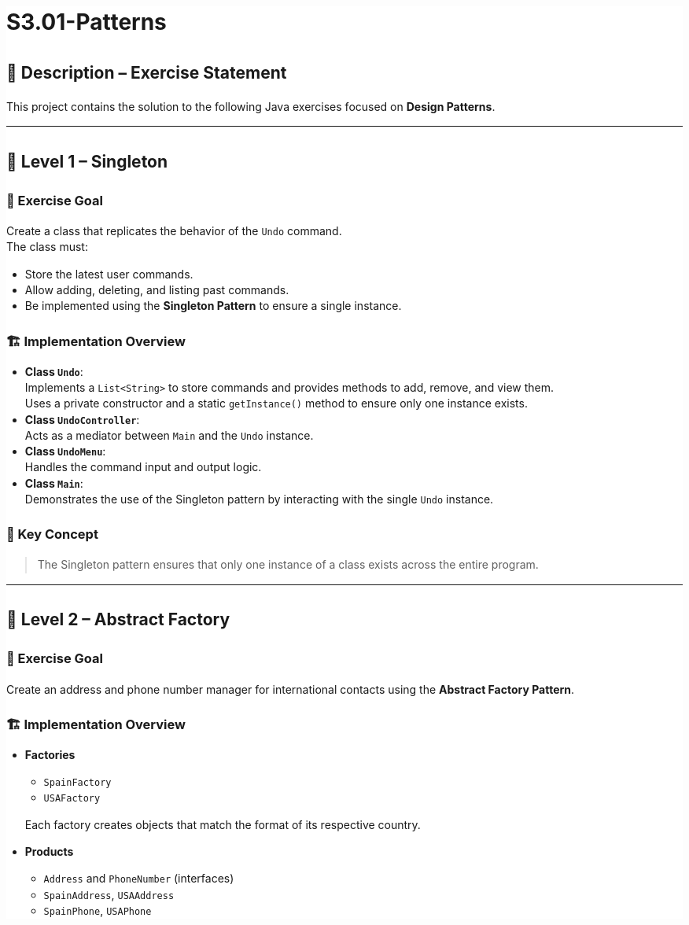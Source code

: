 # S3.01-Patterns

## 📄 Description – Exercise Statement

This project contains the solution to the following Java exercises focused on **Design Patterns**.

---

## 🧩 Level 1 – Singleton

### 🧠 Exercise Goal
Create a class that replicates the behavior of the `Undo` command.  
The class must:
- Store the latest user commands.
- Allow adding, deleting, and listing past commands.
- Be implemented using the **Singleton Pattern** to ensure a single instance.

### 🏗️ Implementation Overview
- **Class `Undo`**:  
  Implements a `List<String>` to store commands and provides methods to add, remove, and view them.  
  Uses a private constructor and a static `getInstance()` method to ensure only one instance exists.
- **Class `UndoController`**:  
  Acts as a mediator between `Main` and the `Undo` instance.
- **Class `UndoMenu`**:  
  Handles the command input and output logic.
- **Class `Main`**:  
  Demonstrates the use of the Singleton pattern by interacting with the single `Undo` instance.

### 🧠 Key Concept
> The Singleton pattern ensures that only one instance of a class exists across the entire program.

---

## 🧩 Level 2 – Abstract Factory

### 🧠 Exercise Goal
Create an address and phone number manager for international contacts using the **Abstract Factory Pattern**.

### 🏗️ Implementation Overview
- **Factories**
    - `SpainFactory`
    - `USAFactory`

  Each factory creates objects that match the format of its respective country.

- **Products**
    - `Address` and `PhoneNumber` (interfaces)
    - `SpainAddress`, `USAAddress`
    - `SpainPhone`, `USAPhone`
